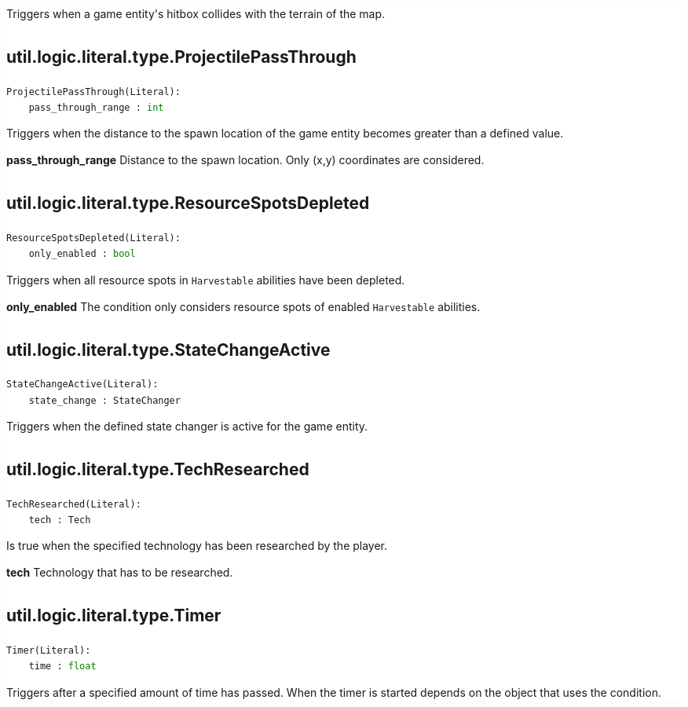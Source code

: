 Triggers when a game entity's hitbox collides with the terrain of the map.

## util.logic.literal.type.ProjectilePassThrough

```python
ProjectilePassThrough(Literal):
    pass_through_range : int
```

Triggers when the distance to the spawn location of the game entity becomes greater than a defined value.

**pass_through_range**
Distance to the spawn location. Only (x,y) coordinates are considered.

## util.logic.literal.type.ResourceSpotsDepleted

```python
ResourceSpotsDepleted(Literal):
    only_enabled : bool
```

Triggers when all resource spots in `Harvestable` abilities have been depleted.

**only_enabled**
The condition only considers resource spots of enabled `Harvestable` abilities.

## util.logic.literal.type.StateChangeActive

```python
StateChangeActive(Literal):
    state_change : StateChanger
```

Triggers when the defined state changer is active for the game entity.

## util.logic.literal.type.TechResearched

```python
TechResearched(Literal):
    tech : Tech
```

Is true when the specified technology has been researched by the player.

**tech**
Technology that has to be researched.

## util.logic.literal.type.Timer

```python
Timer(Literal):
    time : float
```

Triggers after a specified amount of time has passed. When the timer is started depends on the object that uses the condition.
